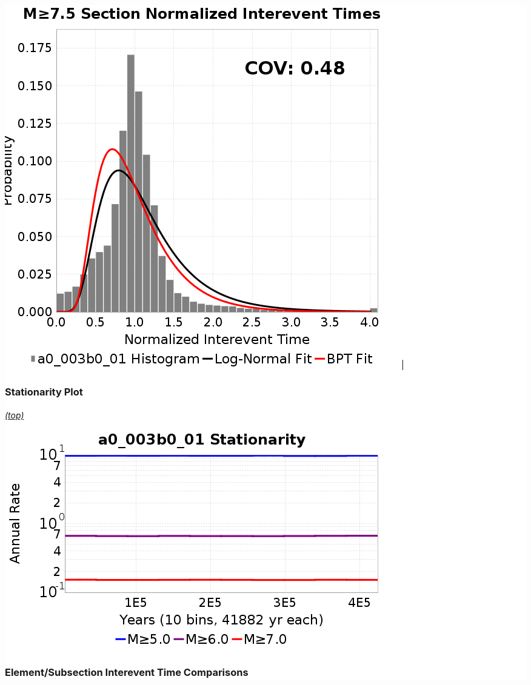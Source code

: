 ![Norm RIs](resources/norm_ri_parent_m7.5.png) |
### Stationarity Plot
*[(top)](#a0_003b0_01)*

![Stationarity](resources/stationarity.png)
### Element/Subsection Interevent Time Comparisons
